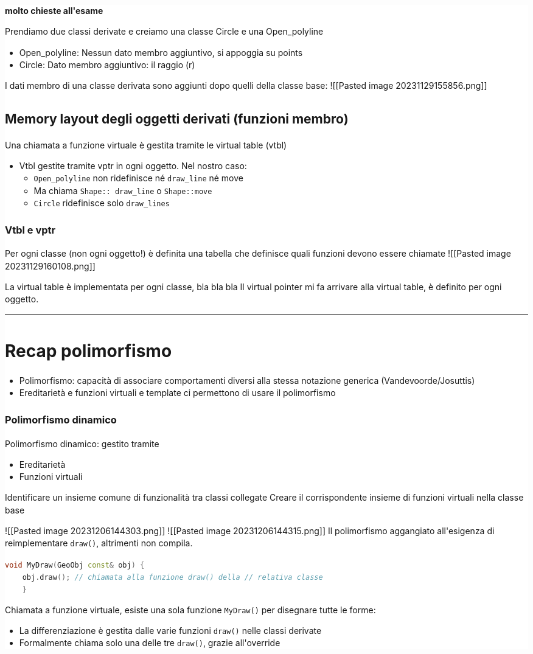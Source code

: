 **molto chieste all'esame**

Prendiamo due classi derivate e creiamo una classe Circle e una Open_polyline
- Open_polyline: Nessun dato membro aggiuntivo, si appoggia su points
- Circle: Dato membro aggiuntivo: il raggio (r)

I dati membro di una classe derivata sono aggiunti dopo quelli della classe base:
![[Pasted image 20231129155856.png]]

## Memory layout degli oggetti derivati (funzioni membro)

Una chiamata a funzione virtuale è gestita tramite le virtual table (vtbl)
- Vtbl gestite tramite vptr in ogni oggetto. Nel nostro caso:
	- `Open_polyline` non ridefinisce né `draw_line` né move
	- Ma chiama `Shape:: draw_line` o `Shape::move`
	- `Circle` ridefinisce solo `draw_lines`

### Vtbl e vptr
Per ogni classe (non ogni oggetto!) è definita una tabella che definisce quali funzioni devono essere chiamate
![[Pasted image 20231129160108.png]]

La virtual table è implementata per ogni classe, bla bla bla
Il virtual pointer mi fa arrivare alla virtual table, è definito per ogni oggetto.

---

# Recap polimorfismo
- Polimorfismo: capacità di associare comportamenti diversi alla stessa notazione generica (Vandevoorde/Josuttis)
- Ereditarietà e funzioni virtuali e template ci permettono di usare il polimorfismo

### Polimorfismo dinamico
Polimorfismo dinamico: gestito tramite 
- Ereditarietà 
- Funzioni virtuali

Identificare un insieme comune di funzionalità tra classi collegate
Creare il corrispondente insieme di funzioni virtuali nella classe base 

![[Pasted image 20231206144303.png]]
![[Pasted image 20231206144315.png]]
Il polimorfismo aggangiato all'esigenza di reimplementare `draw()`, altrimenti non compila.

```c++
void MyDraw(GeoObj const& obj) { 
	obj.draw(); // chiamata alla funzione draw() della // relativa classe 
	}
```

Chiamata a funzione virtuale, esiste una sola funzione `MyDraw()` per disegnare tutte le forme:
- La differenziazione è gestita dalle varie funzioni `draw()` nelle classi derivate
- Formalmente chiama solo una delle tre `draw()`, grazie all'override
